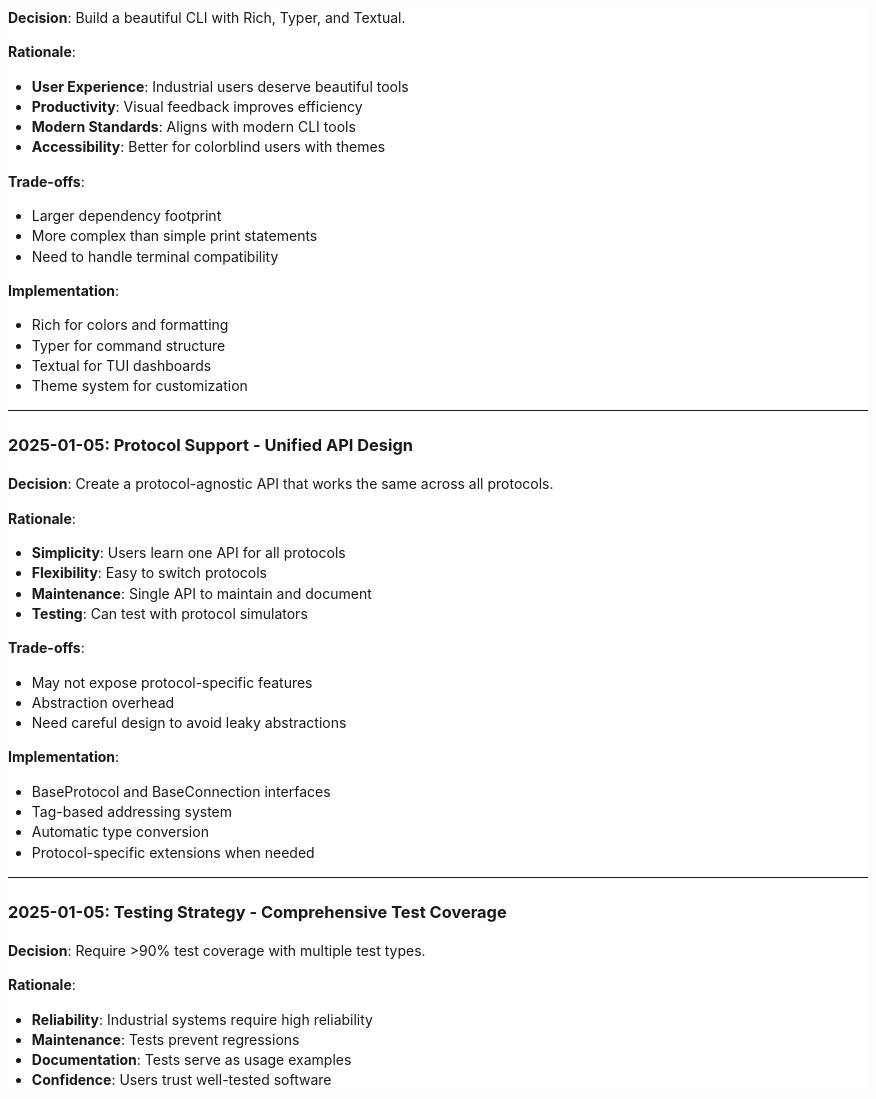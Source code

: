 **Decision**: Build a beautiful CLI with Rich, Typer, and Textual.

**Rationale**:

- **User Experience**: Industrial users deserve beautiful tools
- **Productivity**: Visual feedback improves efficiency
- **Modern Standards**: Aligns with modern CLI tools
- **Accessibility**: Better for colorblind users with themes

**Trade-offs**:

- Larger dependency footprint
- More complex than simple print statements
- Need to handle terminal compatibility

**Implementation**:

- Rich for colors and formatting
- Typer for command structure
- Textual for TUI dashboards
- Theme system for customization

______________________________________________________________________

### 2025-01-05: Protocol Support - Unified API Design

**Decision**: Create a protocol-agnostic API that works the same across all protocols.

**Rationale**:

- **Simplicity**: Users learn one API for all protocols
- **Flexibility**: Easy to switch protocols
- **Maintenance**: Single API to maintain and document
- **Testing**: Can test with protocol simulators

**Trade-offs**:

- May not expose protocol-specific features
- Abstraction overhead
- Need careful design to avoid leaky abstractions

**Implementation**:

- BaseProtocol and BaseConnection interfaces
- Tag-based addressing system
- Automatic type conversion
- Protocol-specific extensions when needed

______________________________________________________________________

### 2025-01-05: Testing Strategy - Comprehensive Test Coverage

**Decision**: Require >90% test coverage with multiple test types.

**Rationale**:

- **Reliability**: Industrial systems require high reliability
- **Maintenance**: Tests prevent regressions
- **Documentation**: Tests serve as usage examples
- **Confidence**: Users trust well-tested software
